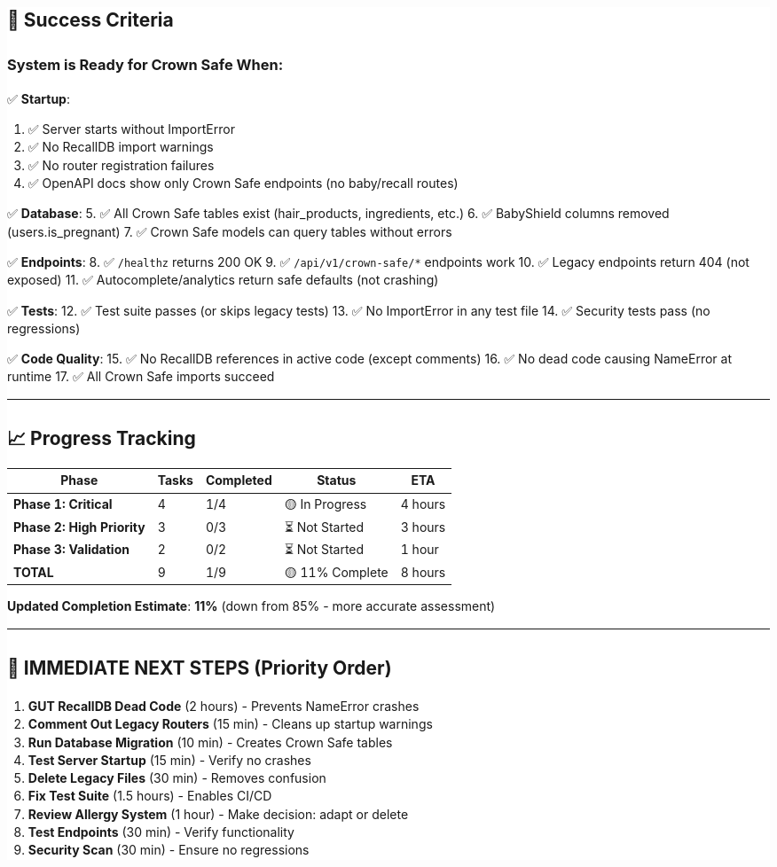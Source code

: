 
## 🎯 Success Criteria

### System is Ready for Crown Safe When:

✅ **Startup**:
1. ✅ Server starts without ImportError
2. ✅ No RecallDB import warnings
3. ✅ No router registration failures
4. ✅ OpenAPI docs show only Crown Safe endpoints (no baby/recall routes)

✅ **Database**:
5. ✅ All Crown Safe tables exist (hair_products, ingredients, etc.)
6. ✅ BabyShield columns removed (users.is_pregnant)
7. ✅ Crown Safe models can query tables without errors

✅ **Endpoints**:
8. ✅ `/healthz` returns 200 OK
9. ✅ `/api/v1/crown-safe/*` endpoints work
10. ✅ Legacy endpoints return 404 (not exposed)
11. ✅ Autocomplete/analytics return safe defaults (not crashing)

✅ **Tests**:
12. ✅ Test suite passes (or skips legacy tests)
13. ✅ No ImportError in any test file
14. ✅ Security tests pass (no regressions)

✅ **Code Quality**:
15. ✅ No RecallDB references in active code (except comments)
16. ✅ No dead code causing NameError at runtime
17. ✅ All Crown Safe imports succeed

---

## 📈 Progress Tracking

| Phase                      | Tasks | Completed | Status         | ETA     |
| -------------------------- | ----- | --------- | -------------- | ------- |
| **Phase 1: Critical**      | 4     | 1/4       | 🟡 In Progress  | 4 hours |
| **Phase 2: High Priority** | 3     | 0/3       | ⏳ Not Started  | 3 hours |
| **Phase 3: Validation**    | 2     | 0/2       | ⏳ Not Started  | 1 hour  |
| **TOTAL**                  | 9     | 1/9       | 🟡 11% Complete | 8 hours |

**Updated Completion Estimate**: **11%** (down from 85% - more accurate assessment)

---

## 🚨 IMMEDIATE NEXT STEPS (Priority Order)

1. **GUT RecallDB Dead Code** (2 hours) - Prevents NameError crashes
2. **Comment Out Legacy Routers** (15 min) - Cleans up startup warnings
3. **Run Database Migration** (10 min) - Creates Crown Safe tables
4. **Test Server Startup** (15 min) - Verify no crashes
5. **Delete Legacy Files** (30 min) - Removes confusion
6. **Fix Test Suite** (1.5 hours) - Enables CI/CD
7. **Review Allergy System** (1 hour) - Make decision: adapt or delete
8. **Test Endpoints** (30 min) - Verify functionality
9. **Security Scan** (30 min) - Ensure no regressions
